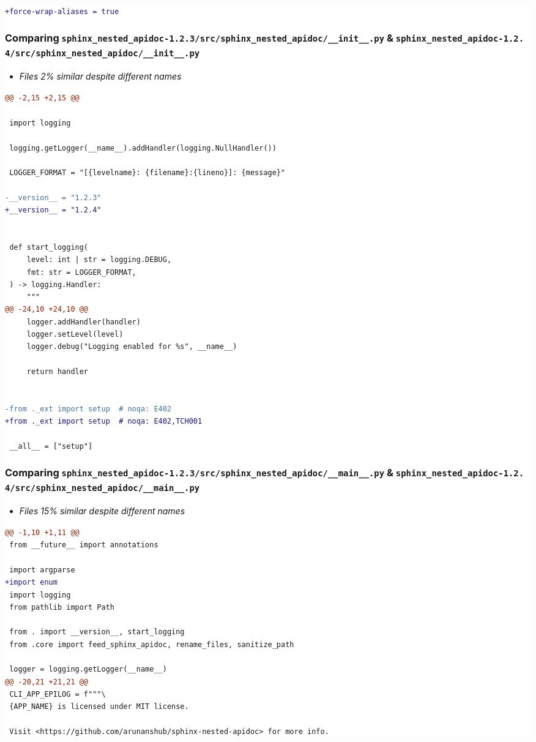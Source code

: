 ```diff
+force-wrap-aliases = true
```

### Comparing `sphinx_nested_apidoc-1.2.3/src/sphinx_nested_apidoc/__init__.py` & `sphinx_nested_apidoc-1.2.4/src/sphinx_nested_apidoc/__init__.py`

 * *Files 2% similar despite different names*

```diff
@@ -2,15 +2,15 @@
 
 import logging
 
 logging.getLogger(__name__).addHandler(logging.NullHandler())
 
 LOGGER_FORMAT = "[{levelname}: {filename}:{lineno}]: {message}"
 
-__version__ = "1.2.3"
+__version__ = "1.2.4"
 
 
 def start_logging(
     level: int | str = logging.DEBUG,
     fmt: str = LOGGER_FORMAT,
 ) -> logging.Handler:
     """
@@ -24,10 +24,10 @@
     logger.addHandler(handler)
     logger.setLevel(level)
     logger.debug("Logging enabled for %s", __name__)
 
     return handler
 
 
-from ._ext import setup  # noqa: E402
+from ._ext import setup  # noqa: E402,TCH001
 
 __all__ = ["setup"]
```

### Comparing `sphinx_nested_apidoc-1.2.3/src/sphinx_nested_apidoc/__main__.py` & `sphinx_nested_apidoc-1.2.4/src/sphinx_nested_apidoc/__main__.py`

 * *Files 15% similar despite different names*

```diff
@@ -1,10 +1,11 @@
 from __future__ import annotations
 
 import argparse
+import enum
 import logging
 from pathlib import Path
 
 from . import __version__, start_logging
 from .core import feed_sphinx_apidoc, rename_files, sanitize_path
 
 logger = logging.getLogger(__name__)
@@ -20,21 +21,21 @@
 CLI_APP_EPILOG = f"""\
 {APP_NAME} is licensed under MIT license.
 
 Visit <https://github.com/arunanshub/sphinx-nested-apidoc> for more info.
```